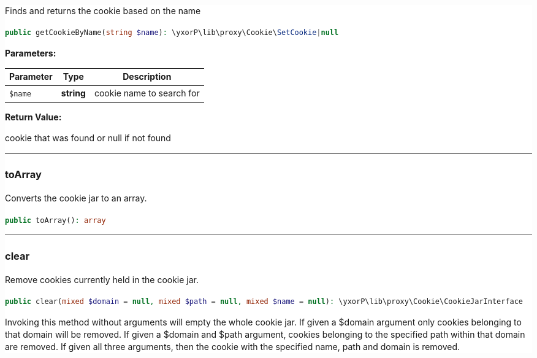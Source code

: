 Finds and returns the cookie based on the name

```php
public getCookieByName(string $name): \yxorP\lib\proxy\Cookie\SetCookie|null
```








**Parameters:**

| Parameter | Type | Description |
|-----------|------|-------------|
| `$name` | **string** | cookie name to search for |


**Return Value:**

cookie that was found or null if not found



***

### toArray

Converts the cookie jar to an array.

```php
public toArray(): array
```











***

### clear

Remove cookies currently held in the cookie jar.

```php
public clear(mixed $domain = null, mixed $path = null, mixed $name = null): \yxorP\lib\proxy\Cookie\CookieJarInterface
```

Invoking this method without arguments will empty the whole cookie jar.
If given a $domain argument only cookies belonging to that domain will
be removed. If given a $domain and $path argument, cookies belonging to
the specified path within that domain are removed. If given all three
arguments, then the cookie with the specified name, path and domain is
removed.



